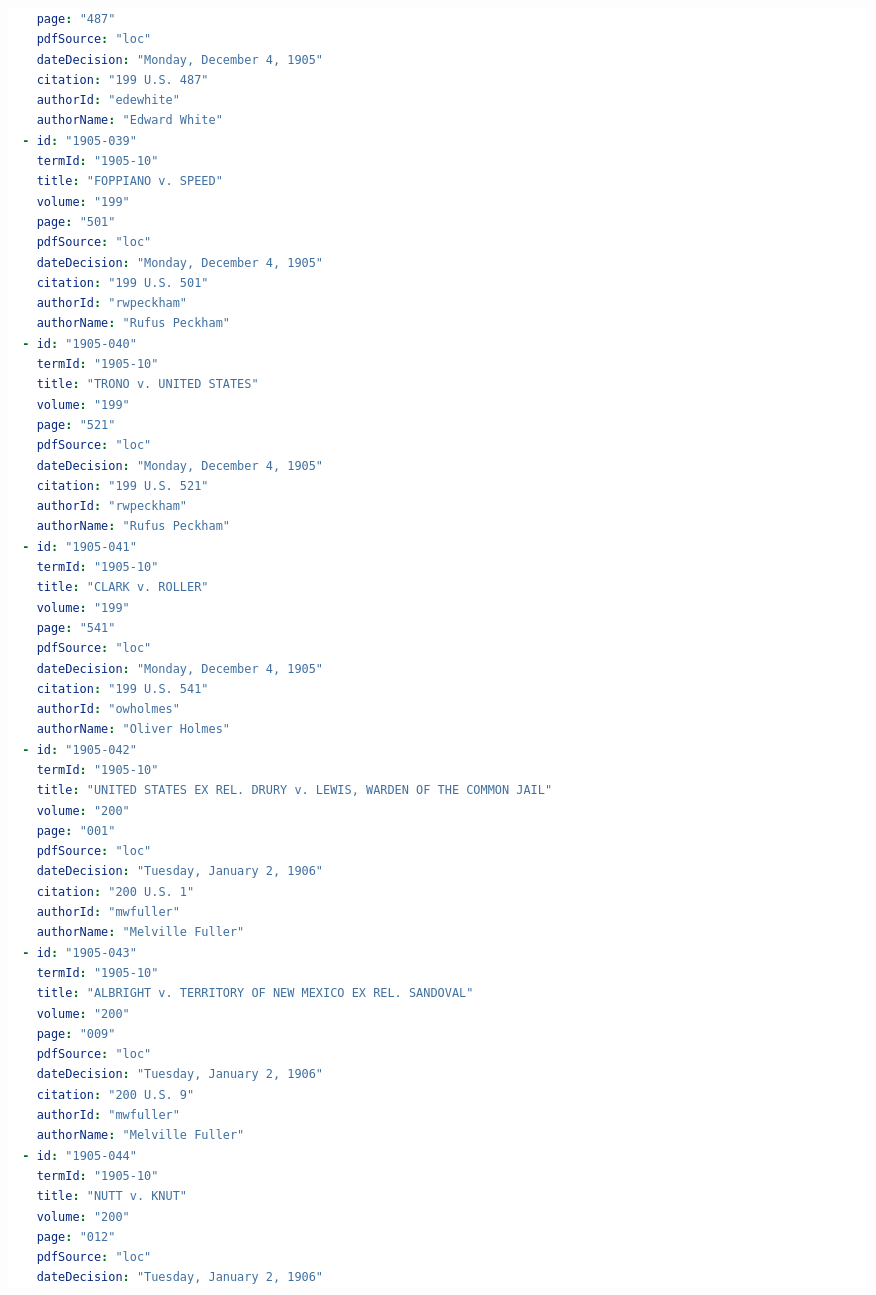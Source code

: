 ```yaml
    page: "487"
    pdfSource: "loc"
    dateDecision: "Monday, December 4, 1905"
    citation: "199 U.S. 487"
    authorId: "edewhite"
    authorName: "Edward White"
  - id: "1905-039"
    termId: "1905-10"
    title: "FOPPIANO v. SPEED"
    volume: "199"
    page: "501"
    pdfSource: "loc"
    dateDecision: "Monday, December 4, 1905"
    citation: "199 U.S. 501"
    authorId: "rwpeckham"
    authorName: "Rufus Peckham"
  - id: "1905-040"
    termId: "1905-10"
    title: "TRONO v. UNITED STATES"
    volume: "199"
    page: "521"
    pdfSource: "loc"
    dateDecision: "Monday, December 4, 1905"
    citation: "199 U.S. 521"
    authorId: "rwpeckham"
    authorName: "Rufus Peckham"
  - id: "1905-041"
    termId: "1905-10"
    title: "CLARK v. ROLLER"
    volume: "199"
    page: "541"
    pdfSource: "loc"
    dateDecision: "Monday, December 4, 1905"
    citation: "199 U.S. 541"
    authorId: "owholmes"
    authorName: "Oliver Holmes"
  - id: "1905-042"
    termId: "1905-10"
    title: "UNITED STATES EX REL. DRURY v. LEWIS, WARDEN OF THE COMMON JAIL"
    volume: "200"
    page: "001"
    pdfSource: "loc"
    dateDecision: "Tuesday, January 2, 1906"
    citation: "200 U.S. 1"
    authorId: "mwfuller"
    authorName: "Melville Fuller"
  - id: "1905-043"
    termId: "1905-10"
    title: "ALBRIGHT v. TERRITORY OF NEW MEXICO EX REL. SANDOVAL"
    volume: "200"
    page: "009"
    pdfSource: "loc"
    dateDecision: "Tuesday, January 2, 1906"
    citation: "200 U.S. 9"
    authorId: "mwfuller"
    authorName: "Melville Fuller"
  - id: "1905-044"
    termId: "1905-10"
    title: "NUTT v. KNUT"
    volume: "200"
    page: "012"
    pdfSource: "loc"
    dateDecision: "Tuesday, January 2, 1906"
```